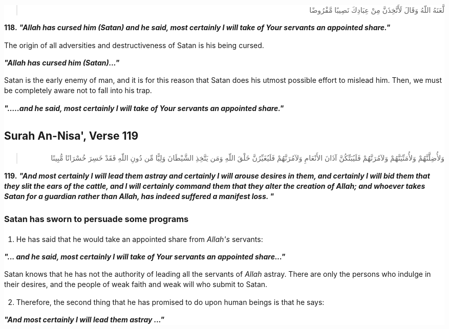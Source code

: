 <blockquote dir="rtl">
  <p>
لَّعَنَهُ اللّهُ وَقَالَ لَأَتَّخِذَنَّ مِنْ عِبَادِكَ نَصِيبًا
مَّفْرُوضًا
  </p>
</blockquote>

**118.** ***"Allah has cursed him (Satan) and he said, most certainly I
will take of Your servants an appointed share."***

The origin of all adversities and destructiveness of Satan is his being
cursed.

***"Allah has cursed him (Satan)..."***

Satan is the early enemy of man, and it is for this reason that Satan
does his utmost possible effort to mislead him. Then, we must be
completely aware not to fall into his trap.

***"…..and he said, most certainly I will take of Your servants an
appointed share."***

Surah An-Nisa', Verse 119
-------------------------

<blockquote dir="rtl">
  <p>
وَلأُضِلَّنَّهُمْ وَلأُمَنِّيَنَّهُمْ وَلآمُرَنَّهُمْ فَلَيُبَتِّكُنَّ
آذَانَ الأَنْعَامِ وَلآمُرَنَّهُمْ فَلَيُغَيِّرُنَّ خَلْقَ اللّهِ
وَمَن يَتَّخِذِ الشَّيْطَانَ وَلِيًّا مِّن دُونِ اللّهِ فَقَدْ خَسِرَ
خُسْرَانًا مُّبِينًا
  </p>
</blockquote>

**119.** ***"And most certainly I will lead them astray and certainly I
will arouse desires in them, and certainly I will bid them that they
slit the ears of the cattle, and I will certainly command them that they
alter the creation of Allah; and whoever takes Satan for a guardian
rather than Allah, has indeed suffered a manifest loss. "***

### Satan has sworn to persuade some programs

1. He has said that he would take an appointed share from *Allah's*
servants:

***"... and he said, most certainly I will take of Your servants an
appointed share..."***

Satan knows that he has not the authority of leading all the servants of
*Allah* astray. There are only the persons who indulge in their desires,
and the people of weak faith and weak will who submit to Satan.

2. Therefore, the second thing that he has promised to do upon human
beings is that he says:

***"And most certainly I will lead them astray ..."***
